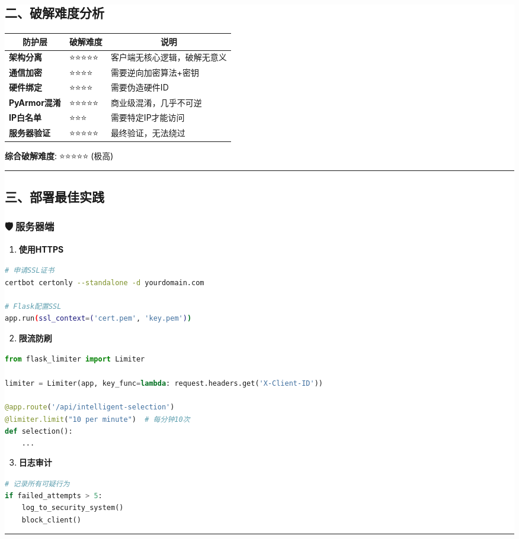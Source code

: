 
## 二、破解难度分析

| 防护层 | 破解难度 | 说明 |
|--------|---------|------|
| **架构分离** | ⭐⭐⭐⭐⭐ | 客户端无核心逻辑，破解无意义 |
| **通信加密** | ⭐⭐⭐⭐ | 需要逆向加密算法+密钥 |
| **硬件绑定** | ⭐⭐⭐⭐ | 需要伪造硬件ID |
| **PyArmor混淆** | ⭐⭐⭐⭐⭐ | 商业级混淆，几乎不可逆 |
| **IP白名单** | ⭐⭐⭐ | 需要特定IP才能访问 |
| **服务器验证** | ⭐⭐⭐⭐⭐ | 最终验证，无法绕过 |

**综合破解难度**: ⭐⭐⭐⭐⭐ (极高)

---

## 三、部署最佳实践

### 🛡️ **服务器端**

1. **使用HTTPS**
```bash
# 申请SSL证书
certbot certonly --standalone -d yourdomain.com

# Flask配置SSL
app.run(ssl_context=('cert.pem', 'key.pem'))
```

2. **限流防刷**
```python
from flask_limiter import Limiter

limiter = Limiter(app, key_func=lambda: request.headers.get('X-Client-ID'))

@app.route('/api/intelligent-selection')
@limiter.limit("10 per minute")  # 每分钟10次
def selection():
    ...
```

3. **日志审计**
```python
# 记录所有可疑行为
if failed_attempts > 5:
    log_to_security_system()
    block_client()
```

---
